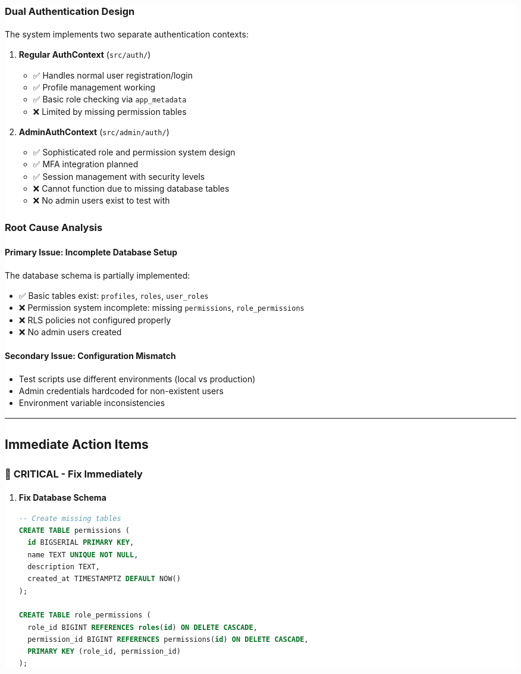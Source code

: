 ### Dual Authentication Design
The system implements two separate authentication contexts:

1. **Regular AuthContext** (`src/auth/`)
   - ✅ Handles normal user registration/login
   - ✅ Profile management working
   - ✅ Basic role checking via `app_metadata`
   - ❌ Limited by missing permission tables

2. **AdminAuthContext** (`src/admin/auth/`)
   - ✅ Sophisticated role and permission system design
   - ✅ MFA integration planned
   - ✅ Session management with security levels
   - ❌ Cannot function due to missing database tables
   - ❌ No admin users exist to test with

### Root Cause Analysis

#### **Primary Issue: Incomplete Database Setup**
The database schema is partially implemented:
- ✅ Basic tables exist: `profiles`, `roles`, `user_roles`
- ❌ Permission system incomplete: missing `permissions`, `role_permissions`
- ❌ RLS policies not configured properly
- ❌ No admin users created

#### **Secondary Issue: Configuration Mismatch**
- Test scripts use different environments (local vs production)
- Admin credentials hardcoded for non-existent users
- Environment variable inconsistencies

---

## Immediate Action Items

### 🚨 **CRITICAL - Fix Immediately**

1. **Fix Database Schema**
   ```sql
   -- Create missing tables
   CREATE TABLE permissions (
     id BIGSERIAL PRIMARY KEY,
     name TEXT UNIQUE NOT NULL,
     description TEXT,
     created_at TIMESTAMPTZ DEFAULT NOW()
   );

   CREATE TABLE role_permissions (
     role_id BIGINT REFERENCES roles(id) ON DELETE CASCADE,
     permission_id BIGINT REFERENCES permissions(id) ON DELETE CASCADE,
     PRIMARY KEY (role_id, permission_id)
   );
   ```
